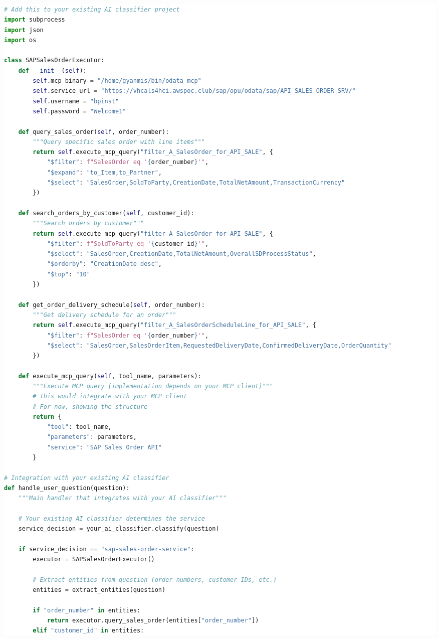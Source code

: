 ```python
# Add this to your existing AI classifier project
import subprocess
import json
import os

class SAPSalesOrderExecutor:
    def __init__(self):
        self.mcp_binary = "/home/gyanmis/bin/odata-mcp"
        self.service_url = "https://vhcals4hci.awspoc.club/sap/opu/odata/sap/API_SALES_ORDER_SRV/"
        self.username = "bpinst"
        self.password = "Welcome1"
    
    def query_sales_order(self, order_number):
        """Query specific sales order with line items"""
        return self.execute_mcp_query("filter_A_SalesOrder_for_API_SALE", {
            "$filter": f"SalesOrder eq '{order_number}'",
            "$expand": "to_Item,to_Partner",
            "$select": "SalesOrder,SoldToParty,CreationDate,TotalNetAmount,TransactionCurrency"
        })
    
    def search_orders_by_customer(self, customer_id):
        """Search orders by customer"""
        return self.execute_mcp_query("filter_A_SalesOrder_for_API_SALE", {
            "$filter": f"SoldToParty eq '{customer_id}'",
            "$select": "SalesOrder,CreationDate,TotalNetAmount,OverallSDProcessStatus",
            "$orderby": "CreationDate desc",
            "$top": "10"
        })
    
    def get_order_delivery_schedule(self, order_number):
        """Get delivery schedule for an order"""
        return self.execute_mcp_query("filter_A_SalesOrderScheduleLine_for_API_SALE", {
            "$filter": f"SalesOrder eq '{order_number}'",
            "$select": "SalesOrder,SalesOrderItem,RequestedDeliveryDate,ConfirmedDeliveryDate,OrderQuantity"
        })
    
    def execute_mcp_query(self, tool_name, parameters):
        """Execute MCP query (implementation depends on your MCP client)"""
        # This would integrate with your MCP client
        # For now, showing the structure
        return {
            "tool": tool_name,
            "parameters": parameters,
            "service": "SAP Sales Order API"
        }

# Integration with your existing AI classifier
def handle_user_question(question):
    """Main handler that integrates with your AI classifier"""
    
    # Your existing AI classifier determines the service
    service_decision = your_ai_classifier.classify(question)
    
    if service_decision == "sap-sales-order-service":
        executor = SAPSalesOrderExecutor()
        
        # Extract entities from question (order numbers, customer IDs, etc.)
        entities = extract_entities(question)
        
        if "order_number" in entities:
            return executor.query_sales_order(entities["order_number"])
        elif "customer_id" in entities:
```